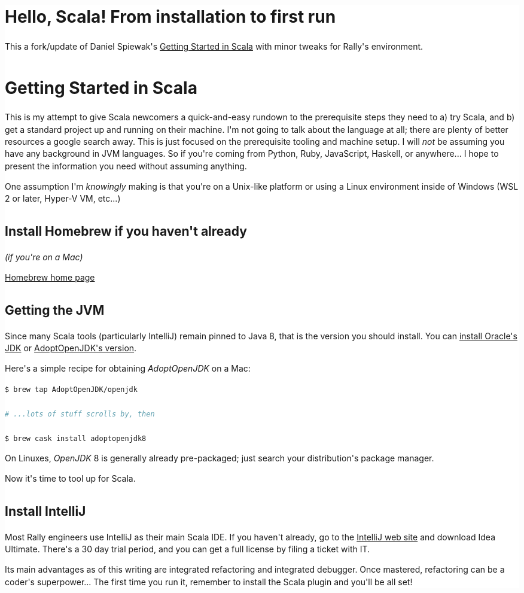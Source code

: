 # Hello, Scala! From installation to first run

This a fork/update of Daniel Spiewak's [Getting Started in Scala](https://gist.github.com/djspiewak/cb72c41ac335a3a9b28b3307be04aa43) with minor tweaks for Rally's environment.

# Getting Started in Scala

This is my attempt to give Scala newcomers a quick-and-easy rundown to the prerequisite steps they need to a) try Scala, and b) get a standard project up and running on their machine. I'm not going to talk about the language at all; there are plenty of better resources a google search away. This is just focused on the prerequisite tooling and machine setup. I will _not_ be assuming you have any background in JVM languages. So if you're coming from Python, Ruby, JavaScript, Haskell, or anywhere... I hope to present the information you need without assuming anything.

One assumption I'm _knowingly_ making is that you're on a Unix-like platform or using a Linux environment inside of Windows (WSL 2 or later, Hyper-V VM, etc...)

## Install Homebrew if you haven't already

*(if you're on a Mac)*

[Homebrew home page](http://brew.sh/)

## Getting the JVM

Since many Scala tools (particularly IntelliJ) remain pinned to Java 8, that is the version you should install.  You can [install Oracle's JDK](https://www.oracle.com/technetwork/java/javase/downloads/jdk8-downloads-2133151.html) or [AdoptOpenJDK's version](https://adoptopenjdk.net/).

Here's a simple recipe for obtaining *AdoptOpenJDK* on a Mac:

```bash
$ brew tap AdoptOpenJDK/openjdk

# ...lots of stuff scrolls by, then

$ brew cask install adoptopenjdk8
```

On Linuxes, *OpenJDK* 8 is generally already pre-packaged; just search your distribution's package manager.

Now it's time to tool up for Scala.

## Install IntelliJ

Most Rally engineers use IntelliJ as their main Scala IDE.  If you haven't already, go to the [IntelliJ web site](https://www.jetbrains.com/idea/) and download Idea Ultimate.  There's a 30 day trial period, and you can get a full license by filing a ticket with IT.

Its main advantages as of this writing are integrated refactoring and integrated debugger.  Once mastered, refactoring can be a coder's superpower...  The first time you run it, remember to install the Scala plugin and you'll be all set!
